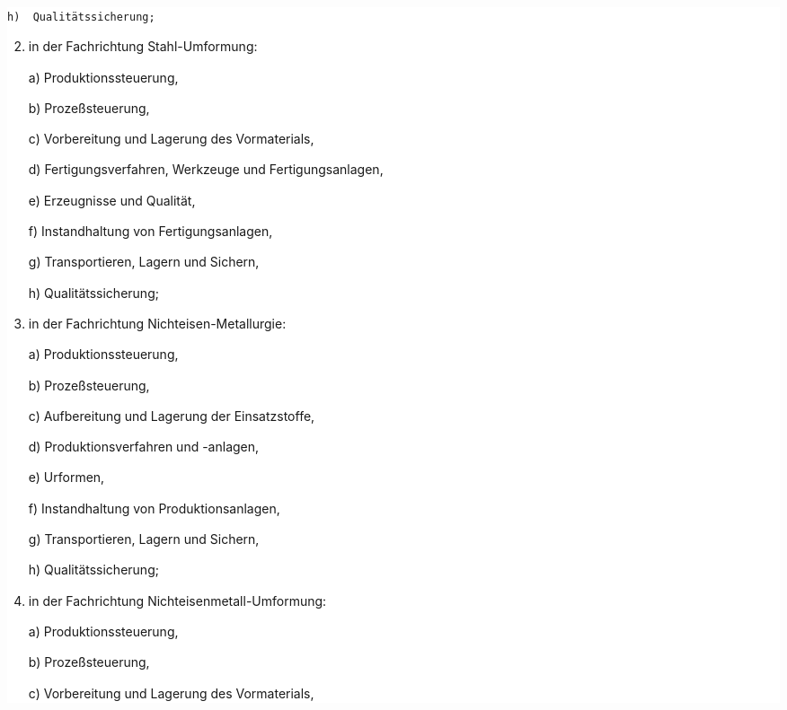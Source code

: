     h)  Qualitätssicherung;





2.  in der Fachrichtung Stahl-Umformung:

    a)  Produktionssteuerung,


    b)  Prozeßsteuerung,


    c)  Vorbereitung und Lagerung des Vormaterials,


    d)  Fertigungsverfahren, Werkzeuge und Fertigungsanlagen,


    e)  Erzeugnisse und Qualität,


    f)  Instandhaltung von Fertigungsanlagen,


    g)  Transportieren, Lagern und Sichern,


    h)  Qualitätssicherung;





3.  in der Fachrichtung Nichteisen-Metallurgie:

    a)  Produktionssteuerung,


    b)  Prozeßsteuerung,


    c)  Aufbereitung und Lagerung der Einsatzstoffe,


    d)  Produktionsverfahren und -anlagen,


    e)  Urformen,


    f)  Instandhaltung von Produktionsanlagen,


    g)  Transportieren, Lagern und Sichern,


    h)  Qualitätssicherung;





4.  in der Fachrichtung Nichteisenmetall-Umformung:

    a)  Produktionssteuerung,


    b)  Prozeßsteuerung,


    c)  Vorbereitung und Lagerung des Vormaterials,
